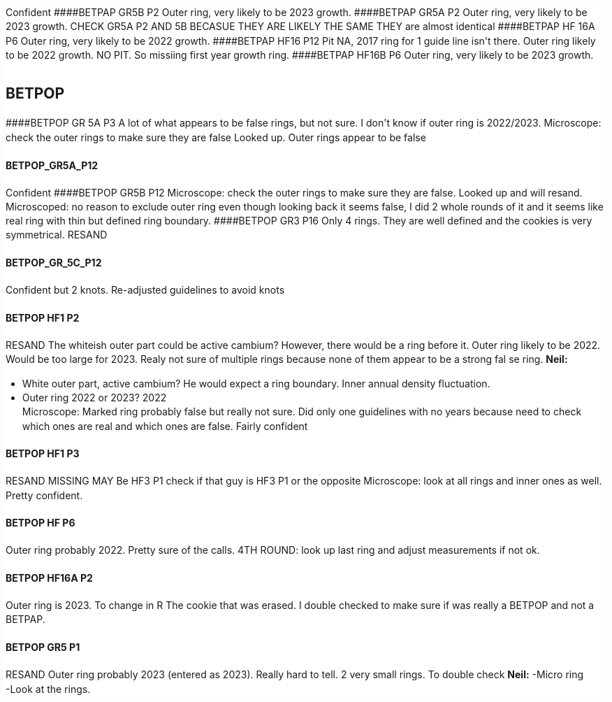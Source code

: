 Confident
####BETPAP GR5B P2
Outer ring, very likely to be 2023 growth.
####BETPAP GR5A P2
Outer ring, very likely to be 2023 growth.
CHECK GR5A P2 AND 5B BECASUE THEY ARE LIKELY THE SAME THEY are almost identical
####BETPAP HF 16A P6
Outer ring, very likely to be 2022 growth.
####BETPAP HF16 P12
Pit NA, 2017 ring for 1 guide line isn't there. Outer ring likely to be 2022 growth. 
NO PIT. So missiing first year growth ring. 
####BETPAP HF16B P6
Outer ring, very likely to be 2023 growth.

## BETPOP
####BETPOP GR 5A P3
A lot of what appears to be false rings, but not sure. I don't know if outer ring is 2022/2023.
Microscope: check the outer rings to make sure they are false
Looked up. Outer rings appear to be false
#### BETPOP_GR5A_P12
Confident
####BETPOP GR5B P12
Microscope: check the outer rings to make sure they are false. Looked up and will resand.
Microscoped: no reason to exclude outer ring even though looking back it seems false, I did 2 whole rounds of it and it seems like real ring with thin but defined ring boundary.
####BETPOP GR3 P16
Only 4 rings. They are well defined and the cookies is very symmetrical. RESAND
#### BETPOP_GR_5C_P12
Confident but 2 knots. Re-adjusted guidelines to avoid knots	

#### BETPOP HF1 P2
RESAND
The whiteish outer part could be active cambium? However, there would be a ring before it. Outer ring likely to be 2022. Would be too large for 2023. 
Realy not sure of multiple rings because none of them appear to be a strong fal se ring. 
**Neil:**
  - White outer part, active cambium? He would expect a ring boundary. Inner annual density fluctuation.
  - Outer ring 2022 or 2023? 2022        
Microscope: Marked ring probably false but really not sure. 
Did only one guidelines with no years because need to check which ones are real and which ones are false. 
Fairly confident
#### BETPOP HF1 P3
RESAND
MISSING MAY Be HF3 P1 check if that guy is HF3 P1 or the opposite
Microscope: look at all rings and inner ones as well. 
Pretty confident.
#### BETPOP HF P6
Outer ring probably 2022. Pretty sure of the calls. 
4TH ROUND: look up last ring and adjust measurements if not ok.
#### BETPOP HF16A P2
Outer ring is 2023. To change in R
The cookie that was erased. I double checked to make sure if was really a BETPOP and not a BETPAP.
#### BETPOP GR5 P1
RESAND
Outer ring probably 2023 (entered as 2023). Really hard to tell. 2 very small rings. To double check
**Neil:**
-Micro ring  
-Look at the rings.